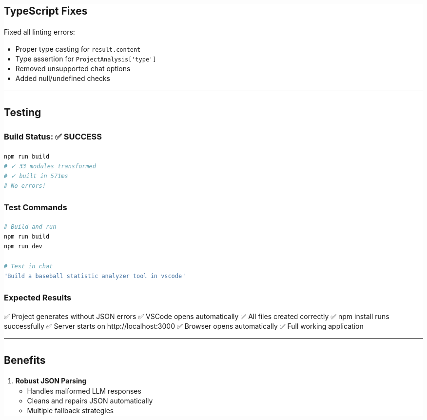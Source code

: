 
## TypeScript Fixes

Fixed all linting errors:
- Proper type casting for `result.content`
- Type assertion for `ProjectAnalysis['type']`
- Removed unsupported chat options
- Added null/undefined checks

---

## Testing

### Build Status: ✅ SUCCESS

```bash
npm run build
# ✓ 33 modules transformed
# ✓ built in 571ms
# No errors!
```

### Test Commands

```bash
# Build and run
npm run build
npm run dev

# Test in chat
"Build a baseball statistic analyzer tool in vscode"
```

### Expected Results

✅ Project generates without JSON errors
✅ VSCode opens automatically
✅ All files created correctly
✅ npm install runs successfully
✅ Server starts on http://localhost:3000
✅ Browser opens automatically
✅ Full working application

---

## Benefits

1. **Robust JSON Parsing**
   - Handles malformed LLM responses
   - Cleans and repairs JSON automatically
   - Multiple fallback strategies
